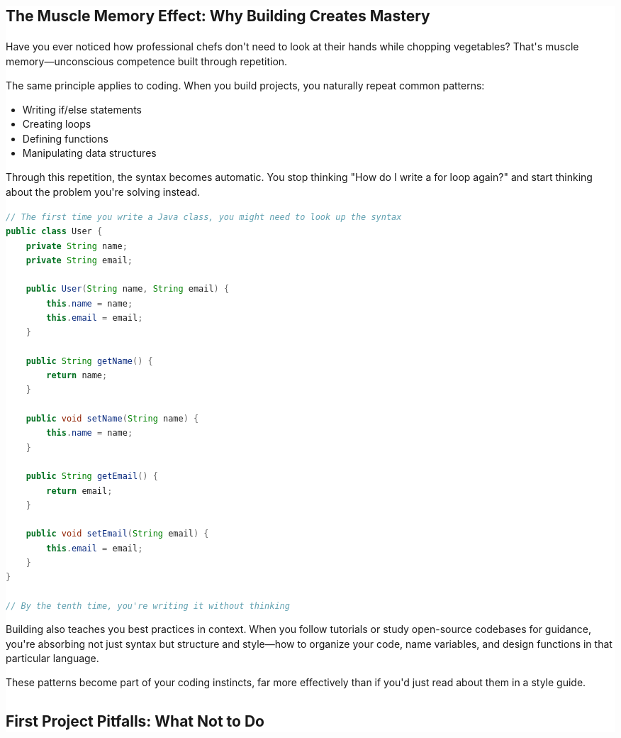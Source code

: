 ## The Muscle Memory Effect: Why Building Creates Mastery

Have you ever noticed how professional chefs don't need to look at their hands while chopping vegetables? That's muscle memory—unconscious competence built through repetition.

The same principle applies to coding. When you build projects, you naturally repeat common patterns:
- Writing if/else statements
- Creating loops
- Defining functions
- Manipulating data structures

Through this repetition, the syntax becomes automatic. You stop thinking "How do I write a for loop again?" and start thinking about the problem you're solving instead.

```java
// The first time you write a Java class, you might need to look up the syntax
public class User {
    private String name;
    private String email;
    
    public User(String name, String email) {
        this.name = name;
        this.email = email;
    }
    
    public String getName() {
        return name;
    }
    
    public void setName(String name) {
        this.name = name;
    }
    
    public String getEmail() {
        return email;
    }
    
    public void setEmail(String email) {
        this.email = email;
    }
}

// By the tenth time, you're writing it without thinking
```

Building also teaches you best practices in context. When you follow tutorials or study open-source codebases for guidance, you're absorbing not just syntax but structure and style—how to organize your code, name variables, and design functions in that particular language.

These patterns become part of your coding instincts, far more effectively than if you'd just read about them in a style guide.

## First Project Pitfalls: What Not to Do
